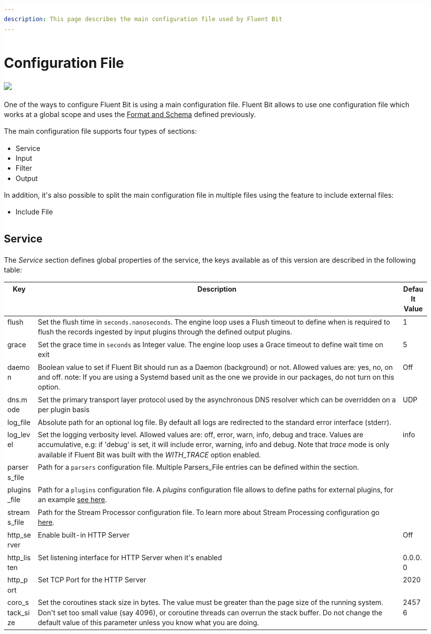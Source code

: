 ```yaml
---
description: This page describes the main configuration file used by Fluent Bit
---
```


# Configuration File

<img referrerpolicy="no-referrer-when-downgrade" src="https://static.scarf.sh/a.png?x-pxid=5e67142e-3887-4b56-b940-18494bcc23a7" />

One of the ways to configure Fluent Bit is using a main configuration file. Fluent Bit allows to use one configuration file which works at a global scope and uses the [Format and Schema](format-schema.md) defined previously.

The main configuration file supports four types of sections:

* Service
* Input
* Filter
* Output

In addition, it's also possible to split the main configuration file in multiple files using the feature to include external files:

* Include File

## Service <a href="config_section" id="config_section"></a>

The _Service_ section defines global properties of the service, the keys available as of this version are described in the following table:

| Key             | Description                                                                                                                                                                                                                                                                                             | Default Value |
| --------------- | ------------------------------------------------------------------------------------------------------------------------------------------------------------------------------------------------------------------------------------------------------------------------------------------------------- | ------------- |
| flush           | Set the flush time in `seconds.nanoseconds`. The engine loop uses a Flush timeout to define when is required to flush the records ingested by input plugins through the defined output plugins.                                                                                                         | 1             |
| grace           | Set the grace time in `seconds` as Integer value. The engine loop uses a Grace timeout to define wait time on exit                                                                                                                                                                                      | 5             |
| daemon          | Boolean value to set if Fluent Bit should run as a Daemon (background) or not. Allowed values are: yes, no, on and off.  note: If you are using a Systemd based unit as the one we provide in our packages, do not turn on this option.                                                                 | Off           |
| dns.mode        | Set the primary transport layer protocol used by the asynchronous DNS resolver which can be overridden on a per plugin basis                                                                                                                                                                             | UDP           |
| log_file        | Absolute path for an optional log file. By default all logs are redirected to the standard error interface (stderr).                                                                                                                                                                                    |               |
| log_level       | Set the logging verbosity level. Allowed values are: off, error, warn, info, debug and trace. Values are accumulative, e.g: if 'debug' is set, it will include error, warning, info and debug.  Note that _trace_ mode is only available if Fluent Bit was built with the _WITH\_TRACE_ option enabled. | info          |
| parsers_file    | Path for a `parsers` configuration file. Multiple Parsers_File entries can be defined within the section.                                                                                                                                                                                               |               |
| plugins_file    | Path for a `plugins` configuration file. A _plugins_ configuration file allows to define paths for external plugins, for an example [see here](https://github.com/fluent/fluent-bit/blob/master/conf/plugins.conf).                                                                                     |               |
| streams_file    | Path for the Stream Processor configuration file. To learn more about Stream Processing configuration go [here](../../../stream-processing/introduction.md).                                                                                                                                               |               |
| http_server     | Enable built-in HTTP Server                                                                                                                                                                                                                                                                             | Off           |
| http_listen     | Set listening interface for HTTP Server when it's enabled                                                                                                                                                                                                                                               | 0.0.0.0       |
| http_port       | Set TCP Port for the HTTP Server                                                                                                                                                                                                                                                                        | 2020          |
| coro_stack_size | Set the coroutines stack size in bytes. The value must be greater than the page size of the running system. Don't set too small value (say 4096), or coroutine threads can overrun the stack buffer. Do not change the default value of this parameter unless you know what you are doing.              | 24576         |